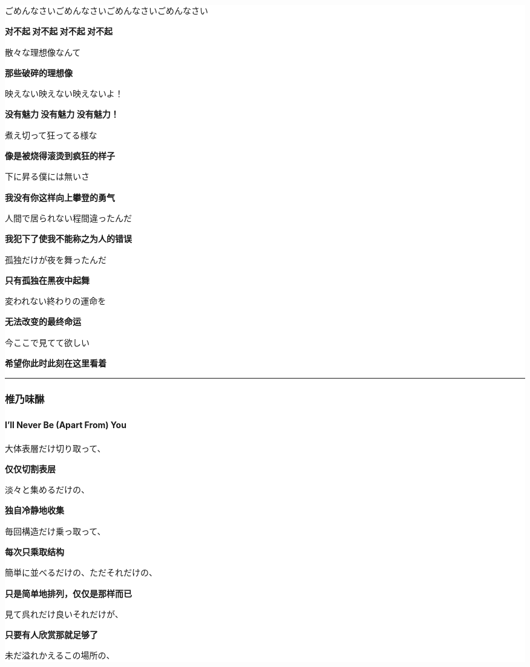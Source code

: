 ごめんなさいごめんなさいごめんなさいごめんなさい

**对不起 对不起 对不起 对不起**

散々な理想像なんて

**那些破碎的理想像**

映えない映えない映えないよ！

**没有魅力 没有魅力 没有魅力！**

煮え切って狂ってる様な

**像是被烧得滚烫到疯狂的样子**

下に昇る僕には無いさ

**我没有你这样向上攀登的勇气**

人間で居られない程間違ったんだ

**我犯下了使我不能称之为人的错误**

孤独だけが夜を舞ったんだ

**只有孤独在黑夜中起舞**

変われない終わりの運命を

**无法改变的最终命运**

今ここで見てて欲しい

**希望你此时此刻在这里看着**

---

### 椎乃味醂

#### I’ll Never Be (Apart From) You

大体表層だけ切り取って、

**仅仅切割表层**

淡々と集めるだけの、

**独自冷静地收集**

毎回構造だけ乗っ取って、

**每次只乘取结构**

簡単に並べるだけの、ただそれだけの、

**只是简单地排列，仅仅是那样而已**

見て呉れだけ良いそれだけが、

**只要有人欣赏那就足够了**

未だ溢れかえるこの場所の、

